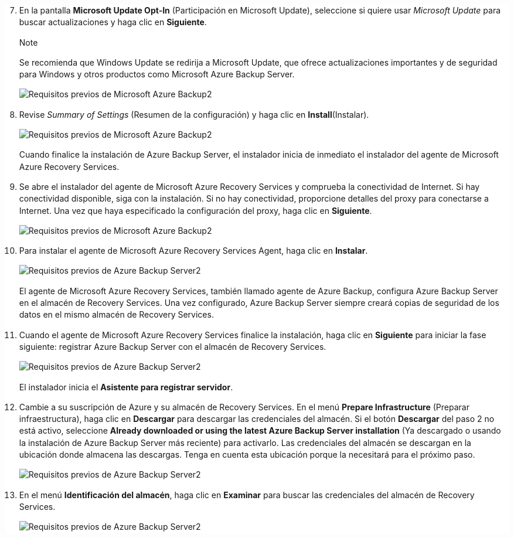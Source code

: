 7. En la pantalla **Microsoft Update Opt-In** (Participación en Microsoft Update), seleccione si quiere usar *Microsoft Update* para buscar actualizaciones y haga clic en **Siguiente**.

   > [!NOTE]
   > Se recomienda que Windows Update se redirija a Microsoft Update, que ofrece actualizaciones importantes y de seguridad para Windows y otros productos como Microsoft Azure Backup Server.
   >

    ![Requisitos previos de Microsoft Azure Backup2](./media/backup-mabs-install-azure-stack/mabs-install-wizard-update-13.png)

8. Revise *Summary of Settings* (Resumen de la configuración) y haga clic en **Install**(Instalar).

    ![Requisitos previos de Microsoft Azure Backup2](./media/backup-mabs-install-azure-stack/mabs-install-wizard-summary-14.png)

    Cuando finalice la instalación de Azure Backup Server, el instalador inicia de inmediato el instalador del agente de Microsoft Azure Recovery Services.

9. Se abre el instalador del agente de Microsoft Azure Recovery Services y comprueba la conectividad de Internet. Si hay conectividad disponible, siga con la instalación. Si no hay conectividad, proporcione detalles del proxy para conectarse a Internet. Una vez que haya especificado la configuración del proxy, haga clic en **Siguiente**.

    ![Requisitos previos de Microsoft Azure Backup2](./media/backup-mabs-install-azure-stack/mabs-install-wizard-proxy-15.png)

10. Para instalar el agente de Microsoft Azure Recovery Services Agent, haga clic en **Instalar**.

    ![Requisitos previos de Azure Backup Server2](./media/backup-mabs-install-azure-stack/mabs-install-wizard-mars-agent-16.png)

    El agente de Microsoft Azure Recovery Services, también llamado agente de Azure Backup, configura Azure Backup Server en el almacén de Recovery Services. Una vez configurado, Azure Backup Server siempre creará copias de seguridad de los datos en el mismo almacén de Recovery Services.

11. Cuando el agente de Microsoft Azure Recovery Services finalice la instalación, haga clic en **Siguiente** para iniciar la fase siguiente: registrar Azure Backup Server con el almacén de Recovery Services.

    ![Requisitos previos de Azure Backup Server2](./media/backup-mabs-install-azure-stack/mabs-install-wizard-complete-16.png)

    El instalador inicia el **Asistente para registrar servidor**.

12. Cambie a su suscripción de Azure y su almacén de Recovery Services. En el menú **Prepare Infrastructure** (Preparar infraestructura), haga clic en **Descargar** para descargar las credenciales del almacén. Si el botón **Descargar** del paso 2 no está activo, seleccione **Already downloaded or using the latest Azure Backup Server installation** (Ya descargado o usando la instalación de Azure Backup Server más reciente) para activarlo. Las credenciales del almacén se descargan en la ubicación donde almacena las descargas. Tenga en cuenta esta ubicación porque la necesitará para el próximo paso.

    ![Requisitos previos de Azure Backup Server2](./media/backup-mabs-install-azure-stack/download-mars-credentials-17.png)

13. En el menú **Identificación del almacén**, haga clic en **Examinar** para buscar las credenciales del almacén de Recovery Services.

    ![Requisitos previos de Azure Backup Server2](./media/backup-mabs-install-azure-stack/mabs-install-wizard-vault-id-18.png)
